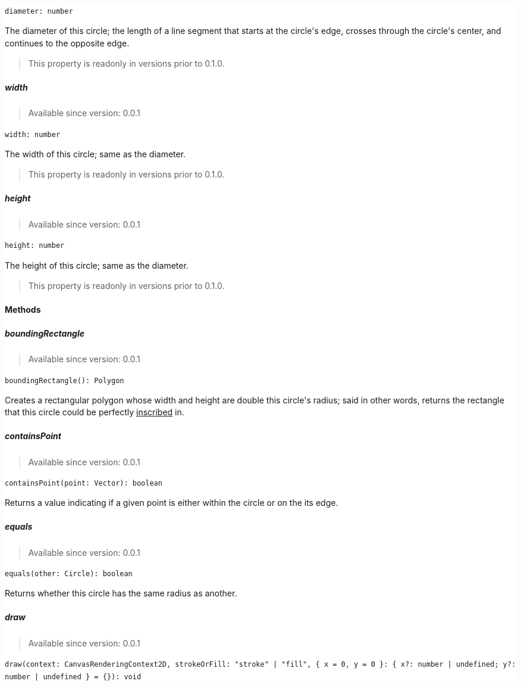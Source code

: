 `diameter: number`

The diameter of this circle; the length of a line segment that starts at
the circle's edge, crosses through the circle's center, and continues to
the opposite edge.

> This property is readonly in versions prior to 0.1.0.

##### width

> Available since version: 0.0.1

`width: number`

The width of this circle; same as the diameter.

> This property is readonly in versions prior to 0.1.0.

##### height

> Available since version: 0.0.1

`height: number`

The height of this circle; same as the diameter.

> This property is readonly in versions prior to 0.1.0.

#### Methods

##### boundingRectangle

> Available since version: 0.0.1

`boundingRectangle(): Polygon`

Creates a rectangular polygon whose width and height are double this circle's radius;
said in other words, returns the rectangle that this circle could be perfectly
[inscribed](https://www.mathopenref.com/inscribed.html) in.

##### containsPoint

> Available since version: 0.0.1

`containsPoint(point: Vector): boolean`

Returns a value indicating if a given point is either within the circle or on the its edge.

##### equals

> Available since version: 0.0.1

`equals(other: Circle): boolean`

Returns whether this circle has the same radius as another.

##### draw

> Available since version: 0.0.1

`draw(context: CanvasRenderingContext2D, strokeOrFill: "stroke" | "fill", { x = 0, y = 0 }: { x?: number | undefined; y?: number | undefined } = {}): void`
